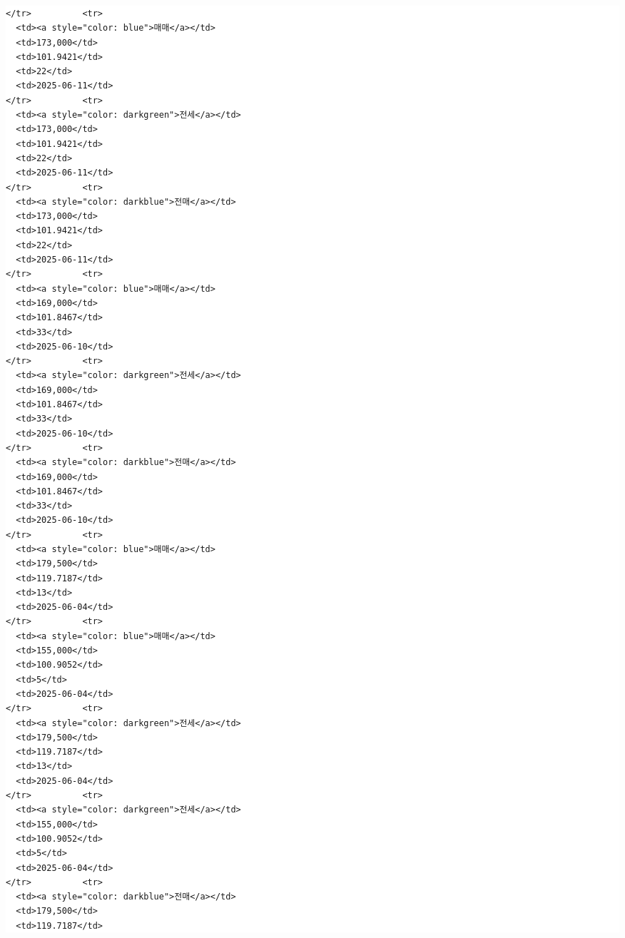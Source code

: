     </tr>          <tr>
      <td><a style="color: blue">매매</a></td>
      <td>173,000</td>
      <td>101.9421</td>
      <td>22</td>
      <td>2025-06-11</td>
    </tr>          <tr>
      <td><a style="color: darkgreen">전세</a></td>
      <td>173,000</td>
      <td>101.9421</td>
      <td>22</td>
      <td>2025-06-11</td>
    </tr>          <tr>
      <td><a style="color: darkblue">전매</a></td>
      <td>173,000</td>
      <td>101.9421</td>
      <td>22</td>
      <td>2025-06-11</td>
    </tr>          <tr>
      <td><a style="color: blue">매매</a></td>
      <td>169,000</td>
      <td>101.8467</td>
      <td>33</td>
      <td>2025-06-10</td>
    </tr>          <tr>
      <td><a style="color: darkgreen">전세</a></td>
      <td>169,000</td>
      <td>101.8467</td>
      <td>33</td>
      <td>2025-06-10</td>
    </tr>          <tr>
      <td><a style="color: darkblue">전매</a></td>
      <td>169,000</td>
      <td>101.8467</td>
      <td>33</td>
      <td>2025-06-10</td>
    </tr>          <tr>
      <td><a style="color: blue">매매</a></td>
      <td>179,500</td>
      <td>119.7187</td>
      <td>13</td>
      <td>2025-06-04</td>
    </tr>          <tr>
      <td><a style="color: blue">매매</a></td>
      <td>155,000</td>
      <td>100.9052</td>
      <td>5</td>
      <td>2025-06-04</td>
    </tr>          <tr>
      <td><a style="color: darkgreen">전세</a></td>
      <td>179,500</td>
      <td>119.7187</td>
      <td>13</td>
      <td>2025-06-04</td>
    </tr>          <tr>
      <td><a style="color: darkgreen">전세</a></td>
      <td>155,000</td>
      <td>100.9052</td>
      <td>5</td>
      <td>2025-06-04</td>
    </tr>          <tr>
      <td><a style="color: darkblue">전매</a></td>
      <td>179,500</td>
      <td>119.7187</td>